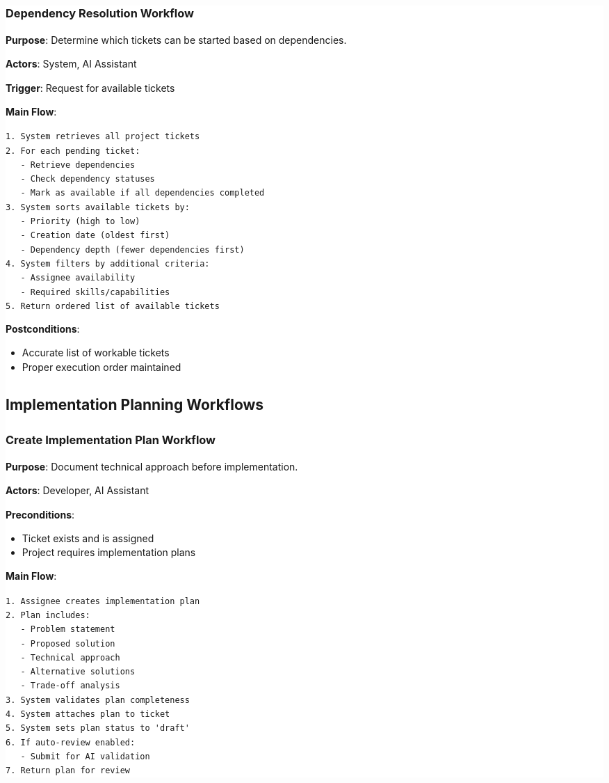 ### Dependency Resolution Workflow

**Purpose**: Determine which tickets can be started based on dependencies.

**Actors**: System, AI Assistant

**Trigger**: Request for available tickets

**Main Flow**:
```
1. System retrieves all project tickets
2. For each pending ticket:
   - Retrieve dependencies
   - Check dependency statuses
   - Mark as available if all dependencies completed
3. System sorts available tickets by:
   - Priority (high to low)
   - Creation date (oldest first)
   - Dependency depth (fewer dependencies first)
4. System filters by additional criteria:
   - Assignee availability
   - Required skills/capabilities
5. Return ordered list of available tickets
```

**Postconditions**:
- Accurate list of workable tickets
- Proper execution order maintained

## Implementation Planning Workflows

### Create Implementation Plan Workflow

**Purpose**: Document technical approach before implementation.

**Actors**: Developer, AI Assistant

**Preconditions**:
- Ticket exists and is assigned
- Project requires implementation plans

**Main Flow**:
```
1. Assignee creates implementation plan
2. Plan includes:
   - Problem statement
   - Proposed solution
   - Technical approach
   - Alternative solutions
   - Trade-off analysis
3. System validates plan completeness
4. System attaches plan to ticket
5. System sets plan status to 'draft'
6. If auto-review enabled:
   - Submit for AI validation
7. Return plan for review
```
